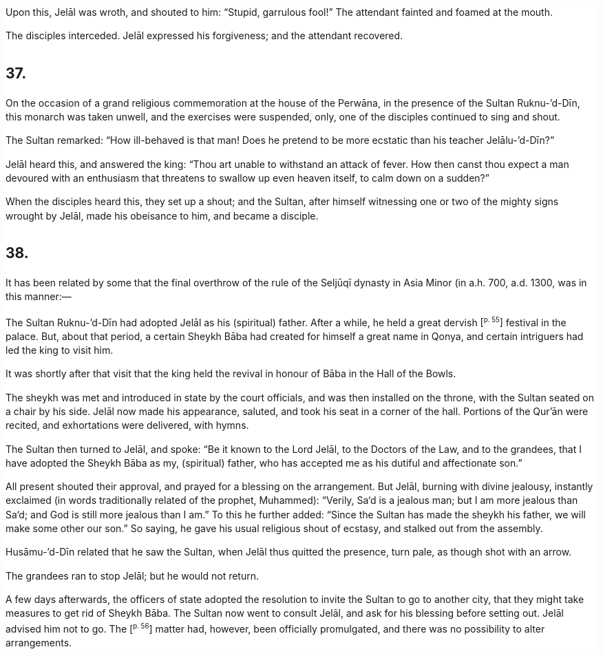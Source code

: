 Upon this, Jelāl was wroth, and shouted to him: “Stupid, garrulous fool!” The attendant fainted and foamed at the mouth.

The disciples interceded. Jelāl expressed his forgiveness; and the attendant recovered.

## 37.

On the occasion of a grand religious commemoration at the house of the Perwāna, in the presence of the Sultan Ruknu-’d-Dīn, this monarch was taken unwell, and the exercises were suspended, only, one of the disciples continued to sing and shout.

The Sultan remarked: “How ill-behaved is that man! Does he pretend to be more ecstatic than his teacher Jelālu-’d-Dīn?”

Jelāl heard this, and answered the king: “Thou art unable to withstand an attack of fever. How then canst thou expect a man devoured with an enthusiasm that threatens to swallow up even heaven itself, to calm down on a sudden?”

When the disciples heard this, they set up a shout; and the Sultan, after himself witnessing one or two of the mighty signs wrought by Jelāl, made his obeisance to him, and became a disciple.

## 38.

It has been related by some that the final overthrow of the rule of the Seljūqī dynasty in Asia Minor (in a.h. 700, a.d. 1300, was in this manner:—

The Sultan Ruknu-’d-Dīn had adopted Jelāl as his (spiritual) father. After a while, he held a great dervish <span id="p55">[<sup><small>p. 55</small></sup>]</span> festival in the palace. But, about that period, a certain Sheykh Bāba had created for himself a great name in Qonya, and certain intriguers had led the king to visit him.

It was shortly after that visit that the king held the revival in honour of Bāba in the Hall of the Bowls.

The sheykh was met and introduced in state by the court officials, and was then installed on the throne, with the Sultan seated on a chair by his side. Jelāl now made his appearance, saluted, and took his seat in a corner of the hall. Portions of the Qur’ān were recited, and exhortations were delivered, with hymns.

The Sultan then turned to Jelāl, and spoke: “Be it known to the Lord Jelāl, to the Doctors of the Law, and to the grandees, that I have adopted the Sheykh Bāba as my, (spiritual) father, who has accepted me as his dutiful and affectionate son.”

All present shouted their approval, and prayed for a blessing on the arrangement. But Jelāl, burning with divine jealousy, instantly exclaimed (in words traditionally related of the prophet, Muhammed): “Verily, Sa‘d is a jealous man; but I am more jealous than Sa‘d; and God is still more jealous than I am.” To this he further added: “Since the Sultan has made the sheykh his father, we will make some other our son.” So saying, he gave his usual religious shout of ecstasy, and stalked out from the assembly.

Husāmu-’d-Dīn related that he saw the Sultan, when Jelāl thus quitted the presence, turn pale, as though shot with an arrow.

The grandees ran to stop Jelāl; but he would not return.

A few days afterwards, the officers of state adopted the resolution to invite the Sultan to go to another city, that they might take measures to get rid of Sheykh Bāba. The Sultan now went to consult Jelāl, and ask for his blessing before setting out. Jelāl advised him not to go. The <span id="p56">[<sup><small>p. 56</small></sup>]</span> matter had, however, been officially promulgated, and there was no possibility to alter arrangements.
